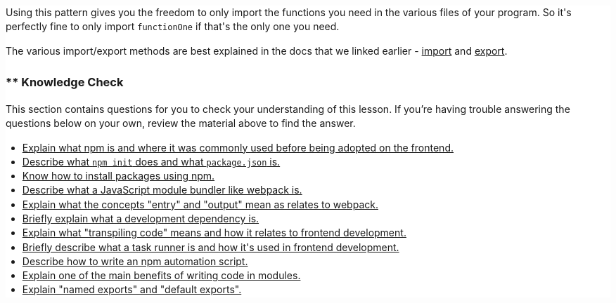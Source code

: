 Using this pattern gives you the freedom to only import the functions you need in the various files of your program. So it's perfectly fine to only import `functionOne` if that's the only one you need.

The various import/export methods are best explained in the docs that we linked earlier - [import](https://developer.mozilla.org/en-US/docs/Web/JavaScript/Reference/Statements/import) and [export](https://developer.mozilla.org/en-US/docs/Web/JavaScript/Reference/Statements/export).

### ** Knowledge Check
This section contains questions for you to check your understanding of this lesson. If you’re having trouble answering the questions below on your own, review the material above to find the answer.

- <a class="knowledge-check-link" href="https://peterxjang.com/blog/modern-javascript-explained-for-dinosaurs.html">Explain what npm is and where it was commonly used before being adopted on the frontend.</a>
- <a class="knowledge-check-link" href="https://docs.npmjs.com/creating-a-package-json-file">Describe what `npm init` does and what `package.json` is.</a>
- <a class="knowledge-check-link" href="https://docs.npmjs.com/downloading-and-installing-packages-locally">Know how to install packages using npm.</a>
- <a class="knowledge-check-link" href="https://peterxjang.com/blog/modern-javascript-explained-for-dinosaurs.html">Describe what a JavaScript module bundler like webpack is.</a>
- <a class="knowledge-check-link" href="#webpack-knowledge-check">Explain what the concepts "entry" and "output" mean as relates to webpack.</a>
- <a class="knowledge-check-link" href="https://webpack.js.org/concepts/dependency-graph/">Briefly explain what a development dependency is.</a>
- <a class="knowledge-check-link" href="https://peterxjang.com/blog/modern-javascript-explained-for-dinosaurs.html">Explain what "transpiling code" means and how it relates to frontend development.</a>
- <a class="knowledge-check-link" href="https://peterxjang.com/blog/modern-javascript-explained-for-dinosaurs.html">Briefly describe what a task runner is and how it's used in frontend development.</a>
- <a class="knowledge-check-link" href="https://peterxjang.com/blog/modern-javascript-explained-for-dinosaurs.html">Describe how to write an npm automation script.</a>
- <a class="knowledge-check-link" href="#module-knowledge-check">Explain one of the main benefits of writing code in modules.</a>
- <a class="knowledge-check-link" href="#exports-knowledge-check">Explain "named exports" and "default exports".</a>
